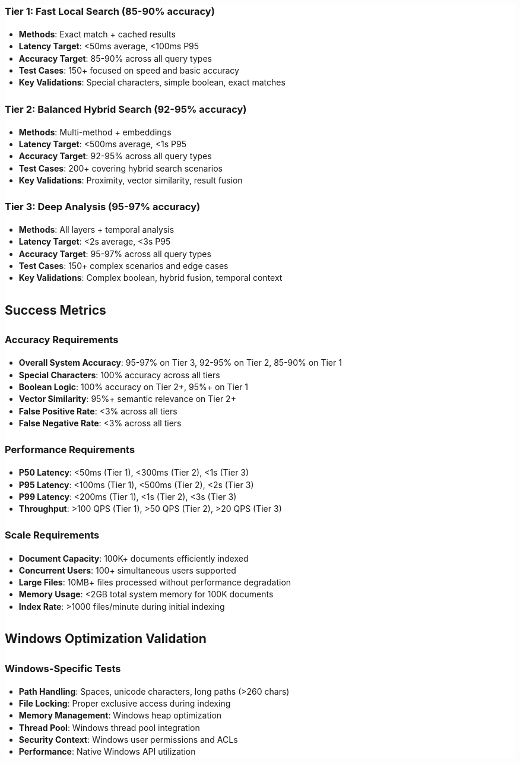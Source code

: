 ### Tier 1: Fast Local Search (85-90% accuracy)
- **Methods**: Exact match + cached results
- **Latency Target**: <50ms average, <100ms P95
- **Accuracy Target**: 85-90% across all query types
- **Test Cases**: 150+ focused on speed and basic accuracy
- **Key Validations**: Special characters, simple boolean, exact matches

### Tier 2: Balanced Hybrid Search (92-95% accuracy)
- **Methods**: Multi-method + embeddings
- **Latency Target**: <500ms average, <1s P95
- **Accuracy Target**: 92-95% across all query types
- **Test Cases**: 200+ covering hybrid search scenarios
- **Key Validations**: Proximity, vector similarity, result fusion

### Tier 3: Deep Analysis (95-97% accuracy)
- **Methods**: All layers + temporal analysis
- **Latency Target**: <2s average, <3s P95
- **Accuracy Target**: 95-97% across all query types
- **Test Cases**: 150+ complex scenarios and edge cases
- **Key Validations**: Complex boolean, hybrid fusion, temporal context

## Success Metrics

### Accuracy Requirements
- **Overall System Accuracy**: 95-97% on Tier 3, 92-95% on Tier 2, 85-90% on Tier 1
- **Special Characters**: 100% accuracy across all tiers
- **Boolean Logic**: 100% accuracy on Tier 2+, 95%+ on Tier 1
- **Vector Similarity**: 95%+ semantic relevance on Tier 2+
- **False Positive Rate**: <3% across all tiers
- **False Negative Rate**: <3% across all tiers

### Performance Requirements
- **P50 Latency**: <50ms (Tier 1), <300ms (Tier 2), <1s (Tier 3)
- **P95 Latency**: <100ms (Tier 1), <500ms (Tier 2), <2s (Tier 3)
- **P99 Latency**: <200ms (Tier 1), <1s (Tier 2), <3s (Tier 3)
- **Throughput**: >100 QPS (Tier 1), >50 QPS (Tier 2), >20 QPS (Tier 3)

### Scale Requirements
- **Document Capacity**: 100K+ documents efficiently indexed
- **Concurrent Users**: 100+ simultaneous users supported
- **Large Files**: 10MB+ files processed without performance degradation
- **Memory Usage**: <2GB total system memory for 100K documents
- **Index Rate**: >1000 files/minute during initial indexing

## Windows Optimization Validation

### Windows-Specific Tests
- **Path Handling**: Spaces, unicode characters, long paths (>260 chars)
- **File Locking**: Proper exclusive access during indexing
- **Memory Management**: Windows heap optimization
- **Thread Pool**: Windows thread pool integration
- **Security Context**: Windows user permissions and ACLs
- **Performance**: Native Windows API utilization

